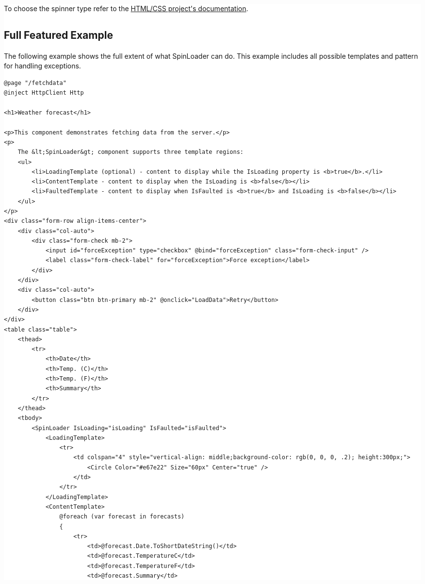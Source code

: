To choose the spinner type refer to the [HTML/CSS project's documentation](https://github.com/tobiasahlin/SpinKit).

## Full Featured Example

The following example shows the full extent of what SpinLoader can do. This example includes all possible templates and pattern for handling exceptions.

```
@page "/fetchdata"
@inject HttpClient Http

<h1>Weather forecast</h1>

<p>This component demonstrates fetching data from the server.</p>
<p>
    The &lt;SpinLoader&gt; component supports three template regions:
    <ul>
        <li>LoadingTemplate (optional) - content to display while the IsLoading property is <b>true</b>.</li>
        <li>ContentTemplate - content to display when the IsLoading is <b>false</b></li>
        <li>FaultedTemplate - content to display when IsFaulted is <b>true</b> and IsLoading is <b>false</b></li>
    </ul>
</p>
<div class="form-row align-items-center">
    <div class="col-auto">
        <div class="form-check mb-2">
            <input id="forceException" type="checkbox" @bind="forceException" class="form-check-input" />
            <label class="form-check-label" for="forceException">Force exception</label>
        </div>
    </div>
    <div class="col-auto">
        <button class="btn btn-primary mb-2" @onclick="LoadData">Retry</button>
    </div>
</div>
<table class="table">
    <thead>
        <tr>
            <th>Date</th>
            <th>Temp. (C)</th>
            <th>Temp. (F)</th>
            <th>Summary</th>
        </tr>
    </thead>
    <tbody>
        <SpinLoader IsLoading="isLoading" IsFaulted="isFaulted">
            <LoadingTemplate>
                <tr>
                    <td colspan="4" style="vertical-align: middle;background-color: rgb(0, 0, 0, .2); height:300px;">
                        <Circle Color="#e67e22" Size="60px" Center="true" />
                    </td>
                </tr>
            </LoadingTemplate>
            <ContentTemplate>
                @foreach (var forecast in forecasts)
                {
                    <tr>
                        <td>@forecast.Date.ToShortDateString()</td>
                        <td>@forecast.TemperatureC</td>
                        <td>@forecast.TemperatureF</td>
                        <td>@forecast.Summary</td>
```